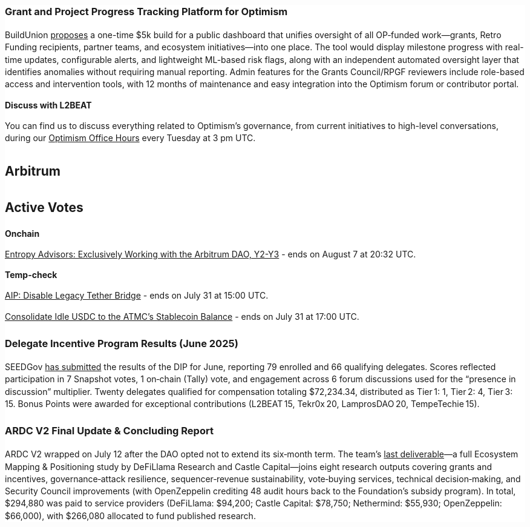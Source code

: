 ### **Grant and Project Progress Tracking Platform for Optimism**

BuildUnion [proposes](https://gov.optimism.io/t/grant-and-project-progress-tracking-platform-for-optimism/10170) a one-time $5k build for a public dashboard that unifies oversight of all OP‑funded work—grants, Retro Funding recipients, partner teams, and ecosystem initiatives—into one place. The tool would display milestone progress with real-time updates, configurable alerts, and lightweight ML-based risk flags, along with an independent automated oversight layer that identifies anomalies without requiring manual reporting. Admin features for the Grants Council/RPGF reviewers include role-based access and intervention tools, with 12 months of maintenance and easy integration into the Optimism forum or contributor portal.

**Discuss with L2BEAT**

You can find us to discuss everything related to Optimism’s governance, from current initiatives to high-level conversations, during our [Optimism Office Hours](https://meet.google.com/pem-jzrh-gkq) every Tuesday at 3 pm UTC.


## **Arbitrum**

## **Active Votes**

**Onchain**

[Entropy Advisors: Exclusively Working with the Arbitrum DAO, Y2-Y3](https://www.tally.xyz/gov/arbitrum/proposal/37638751032596392177176596241110468090299645534448966767963399982622616318705?govId=eip155:42161:0x789fC99093B09aD01C34DC7251D0C89ce743e5a4) - ends on August 7 at 20:32 UTC.

**Temp-check**

[AIP: Disable Legacy Tether Bridge](https://snapshot.box/#/s:arbitrumfoundation.eth/proposal/0xd5a66f784523841511f7ffec4171b9c14404fdbf7c205086312084d19c95c193) - ends on July 31 at 15:00 UTC.

[Consolidate Idle USDC to the ATMC’s Stablecoin Balance](https://snapshot.box/#/s:arbitrumfoundation.eth/proposal/0x95a85f5d3d82215793ba9771ff06610d2ba9e2eaf58cdba904d7a9cb5b8bdc94) - ends on July 31 at 17:00 UTC.


### **Delegate Incentive Program Results (June 2025)**

SEEDGov [has submitted](https://forum.arbitrum.foundation/t/dip-v1-6-delegate-incentive-program-results-june-2025/29657/1) the results of the DIP for June, reporting 79 enrolled and 66 qualifying delegates. Scores reflected participation in 7 Snapshot votes, 1 on‑chain (Tally) vote, and engagement across 6 forum discussions used for the “presence in discussion” multiplier. Twenty delegates qualified for compensation totaling $72,234.34, distributed as Tier 1: 1, Tier 2: 4, Tier 3: 15. Bonus Points were awarded for exceptional contributions (L2BEAT 15, Tekr0x 20, LamprosDAO 20, TempeTechie 15).


### **ARDC V2 Final Update & Concluding Report**

ARDC V2 wrapped on July 12 after the DAO opted not to extend its six‑month term. The team’s [last deliverable](https://forum.arbitrum.foundation/t/ardc-v2-final-update-concluding-report/29652)—a full Ecosystem Mapping & Positioning study by DeFiLlama Research and Castle Capital—joins eight research outputs covering grants and incentives, governance‑attack resilience, sequencer‑revenue sustainability, vote‑buying services, technical decision‑making, and Security Council improvements (with OpenZeppelin crediting 48 audit hours back to the Foundation’s subsidy program). In total, $294,880 was paid to service providers (DeFiLlama: $94,200; Castle Capital: $78,750; Nethermind: $55,930; OpenZeppelin: $66,000), with $266,080 allocated to fund published research.
